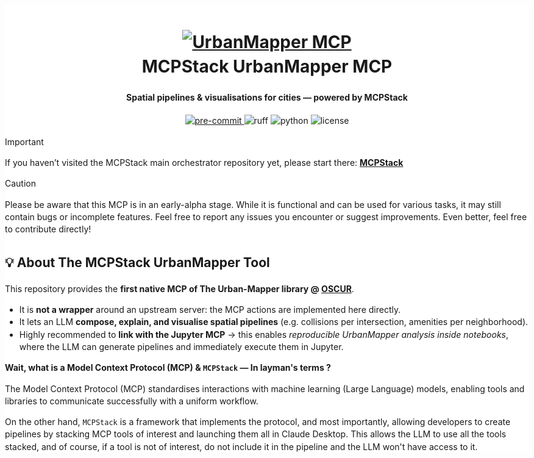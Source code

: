 
<div align="center">
  <h1 align="center">
    <br>
    <a href="#"><img src="assets/COVER.png" alt="UrbanMapper MCP" width="100%"></a>
    <br>
    MCPStack UrbanMapper MCP
    <br>
  </h1>
  <h4 align="center">Spatial pipelines & visualisations for cities — powered by MCPStack</h4>
</div>

<div align="center">

<a href="https://pre-commit.com/">
  <img alt="pre-commit" src="https://img.shields.io/badge/pre--commit-enabled-1f6feb?style=for-the-badge&logo=pre-commit">
</a>
<img alt="ruff" src="https://img.shields.io/badge/Ruff-lint%2Fformat-9C27B0?style=for-the-badge&logo=ruff&logoColor=white">
<img alt="python" src="https://img.shields.io/badge/Python-3.10%2B-3776AB?style=for-the-badge&logo=python&logoColor=white">
<img alt="license" src="https://img.shields.io/badge/License-MIT-success?style=for-the-badge">

</div>

> [!IMPORTANT]
> If you haven’t visited the MCPStack main orchestrator repository yet, please start
> there: **[MCPStack](https://github.com/MCP-Pipeline/MCPStack)**

> [!CAUTION]
> Please be aware that this MCP is in an early-alpha stage. While it is functional and can be used for various tasks, it may still contain bugs or incomplete features.
> Feel free to report any issues you encounter or suggest improvements. Even better, feel free to contribute directly!


## 💡 About The MCPStack UrbanMapper Tool

This repository provides the **first native MCP of The Urban-Mapper library @ [OSCUR](https://oscur.org/)**.

- It is **not a wrapper** around an upstream server: the MCP actions are implemented here directly.
- It lets an LLM **compose, explain, and visualise spatial pipelines** (e.g. collisions per intersection, amenities per neighborhood).
- Highly recommended to **link with the Jupyter MCP** → this enables *reproducible UrbanMapper analysis inside notebooks*, where the LLM can generate pipelines and immediately execute them in Jupyter.

**Wait, what is a Model Context Protocol (MCP) & `MCPStack` — In layman's terms ?**

The Model Context Protocol (MCP) standardises interactions with machine learning (Large Language) models,
enabling tools and libraries to communicate successfully with a uniform workflow.

On the other hand, `MCPStack` is a framework that implements the protocol, and most importantly, allowing
developers to create pipelines by stacking MCP tools of interest and launching them all in Claude Desktop.
This allows the LLM to use all the tools stacked, and of course, if a tool is not of interest, do not include it in the
pipeline and the LLM won't have access to it.
